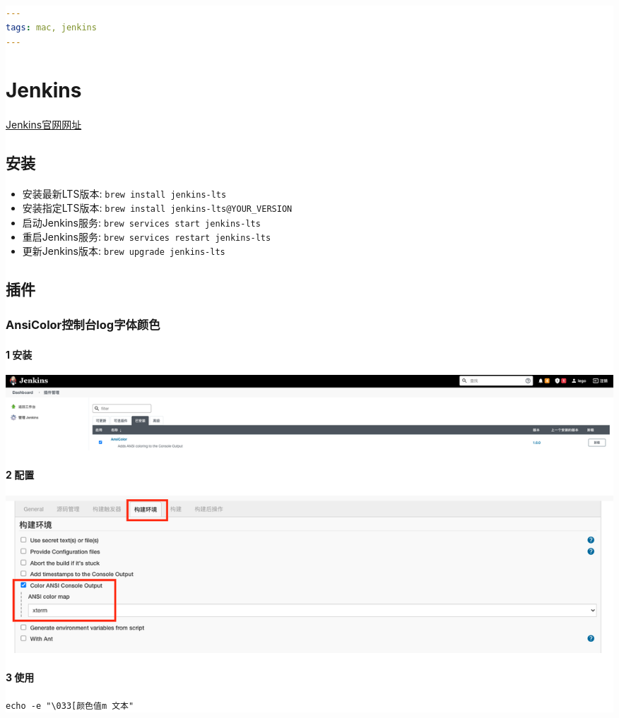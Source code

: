 ```yaml
---
tags: mac, jenkins
---
```


# Jenkins

[Jenkins官网网址](https://www.jenkins.io/zh/)

## 安装

-   安装最新LTS版本: `brew install jenkins-lts`
-   安装指定LTS版本: `brew install jenkins-lts@YOUR_VERSION`
-   启动Jenkins服务: `brew services start jenkins-lts`
-   重启Jenkins服务: `brew services restart jenkins-lts`
-   更新Jenkins版本: `brew upgrade jenkins-lts`

## 插件

### AnsiColor控制台log字体颜色

#### 1 安装

![](assets/imgs/mac/jenkins/jenkins_ansi_color.png)

#### 2 配置

![](assets/imgs/mac/jenkins/jenkins_ansi_color_setup.png)

#### 3 使用

```shell
echo -e "\033[颜色值m 文本"
```
